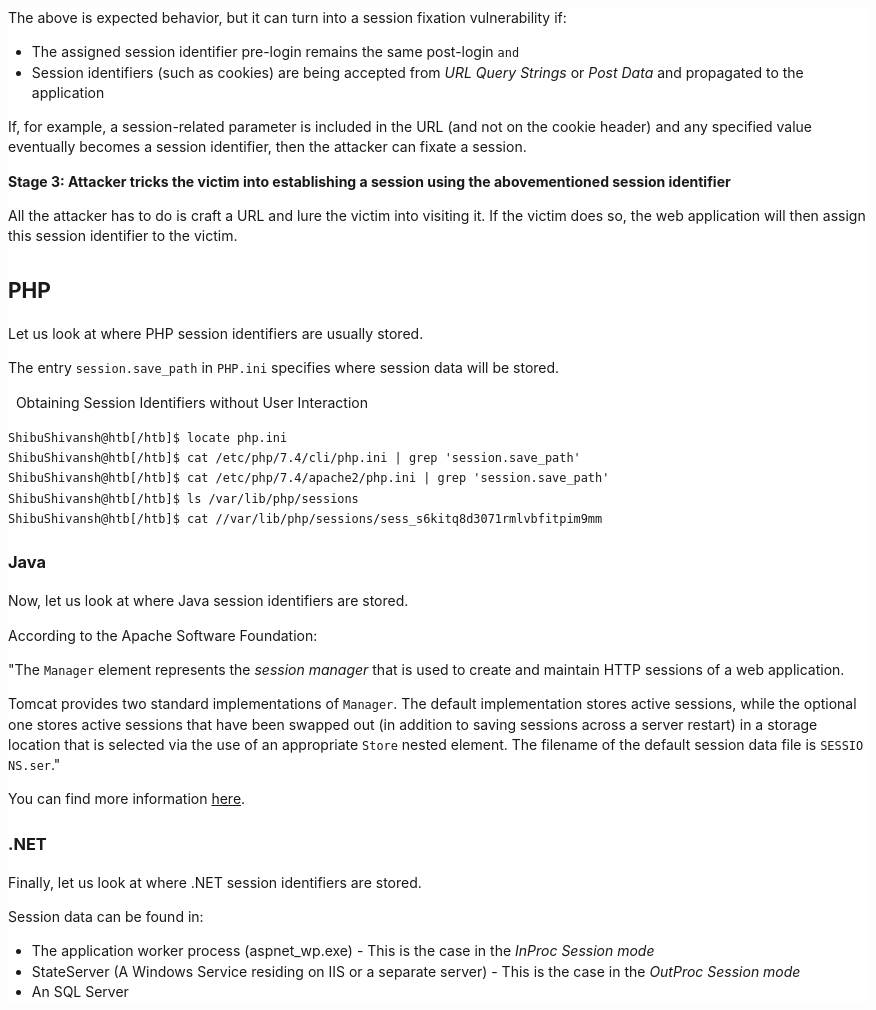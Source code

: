 The above is expected behavior, but it can turn into a session fixation vulnerability if:

- The assigned session identifier pre-login remains the same post-login `and`
- Session identifiers (such as cookies) are being accepted from _URL Query Strings_ or _Post Data_ and propagated to the application

If, for example, a session-related parameter is included in the URL (and not on the cookie header) and any specified value eventually becomes a session identifier, then the attacker can fixate a session.

**Stage 3: Attacker tricks the victim into establishing a session using the abovementioned session identifier**

All the attacker has to do is craft a URL and lure the victim into visiting it. If the victim does so, the web application will then assign this session identifier to the victim.

## PHP
Let us look at where PHP session identifiers are usually stored.

The entry `session.save_path` in `PHP.ini` specifies where session data will be stored.

  Obtaining Session Identifiers without User Interaction

```shell-session
ShibuShivansh@htb[/htb]$ locate php.ini
ShibuShivansh@htb[/htb]$ cat /etc/php/7.4/cli/php.ini | grep 'session.save_path'
ShibuShivansh@htb[/htb]$ cat /etc/php/7.4/apache2/php.ini | grep 'session.save_path'
ShibuShivansh@htb[/htb]$ ls /var/lib/php/sessions
ShibuShivansh@htb[/htb]$ cat //var/lib/php/sessions/sess_s6kitq8d3071rmlvbfitpim9mm

```

### Java

Now, let us look at where Java session identifiers are stored.

According to the Apache Software Foundation:

"The `Manager` element represents the _session manager_ that is used to create and maintain HTTP sessions of a web application.

Tomcat provides two standard implementations of `Manager`. The default implementation stores active sessions, while the optional one stores active sessions that have been swapped out (in addition to saving sessions across a server restart) in a storage location that is selected via the use of an appropriate `Store` nested element. The filename of the default session data file is `SESSIONS.ser`."

You can find more information [here](http://tomcat.apache.org/tomcat-6.0-doc/config/manager.html).

### .NET

Finally, let us look at where .NET session identifiers are stored.

Session data can be found in:

- The application worker process (aspnet_wp.exe) - This is the case in the _InProc Session mode_
- StateServer (A Windows Service residing on IIS or a separate server) - This is the case in the _OutProc Session mode_
- An SQL Server
